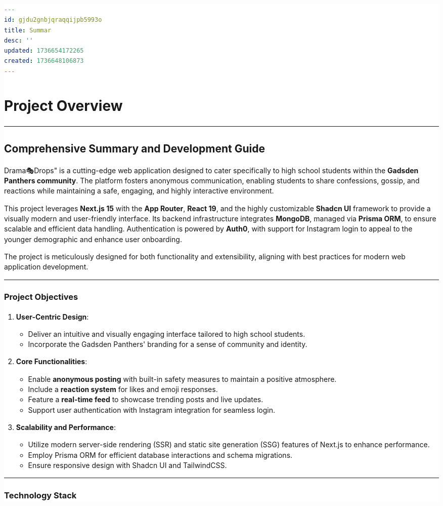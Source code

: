```yaml
---
id: gjdu2gnbjqraqqijpb5993o
title: Summar
desc: ''
updated: 1736654172265
created: 1736648106873
---
```


# **Project Overview**
___

## Comprehensive Summary and Development Guide 

Drama🎭Drops" is a cutting-edge web application designed to cater specifically to high school students within the **Gadsden Panthers community**. The platform fosters anonymous communication, enabling students to share confessions, gossip, and reactions while maintaining a safe, engaging, and highly interactive environment.

This project leverages **Next.js 15** with the **App Router**, **React 19**, and the highly customizable **Shadcn UI** framework to provide a visually modern and user-friendly interface. Its backend infrastructure integrates **MongoDB**, managed via **Prisma ORM**, to ensure scalable and efficient data handling. Authentication is powered by **Auth0**, with support for Instagram login to appeal to the younger demographic and enhance user onboarding.

The project is meticulously designed for both functionality and extensibility, aligning with best practices for modern web application development.

___

### **Project Objectives**

1.  **User-Centric Design**:
    
    -   Deliver an intuitive and visually engaging interface tailored to high school students.
    -   Incorporate the Gadsden Panthers' branding for a sense of community and identity.
2.  **Core Functionalities**:
    
    -   Enable **anonymous posting** with built-in safety measures to maintain a positive atmosphere.
    -   Include a **reaction system** for likes and emoji responses.
    -   Feature a **real-time feed** to showcase trending posts and live updates.
    -   Support user authentication with Instagram integration for seamless login.
3.  **Scalability and Performance**:
    
    -   Utilize modern server-side rendering (SSR) and static site generation (SSG) features of Next.js to enhance performance.
    -   Employ Prisma ORM for efficient database interactions and schema migrations.
    -   Ensure responsive design with Shadcn UI and TailwindCSS.

___

### **Technology Stack**
